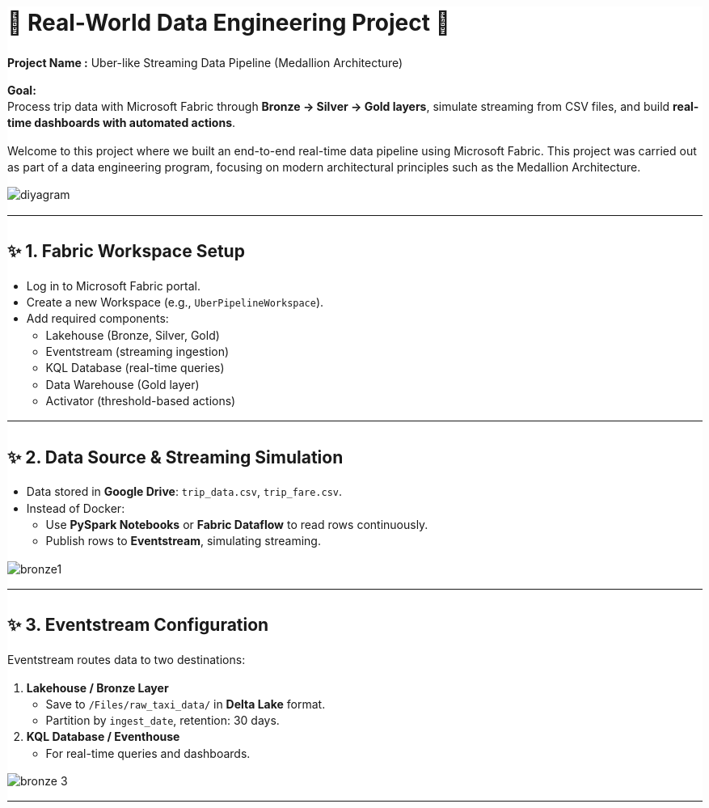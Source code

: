 # 🚖 Real-World Data Engineering Project 🚦

**Project Name :**  Uber-like Streaming Data Pipeline (Medallion Architecture)  

**Goal:**  
Process trip data with Microsoft Fabric through **Bronze → Silver → Gold layers**, simulate streaming from CSV files, and build **real-time dashboards with automated actions**.  

Welcome to this project where we built an end-to-end real-time data pipeline using Microsoft Fabric. This project was carried out as part of a data engineering program, focusing on modern architectural principles such as the Medallion Architecture.

<img width="1164" height="497" alt="diyagram" src="https://github.com/user-attachments/assets/15c802ee-7c5e-49ee-823c-33446b2d1829" />

---

## ✨ 1. Fabric Workspace Setup  
- Log in to Microsoft Fabric portal.  
- Create a new Workspace (e.g., `UberPipelineWorkspace`).  
- Add required components:  
  - Lakehouse (Bronze, Silver, Gold)  
  - Eventstream (streaming ingestion)  
  - KQL Database (real-time queries)  
  - Data Warehouse (Gold layer)  
  - Activator (threshold-based actions)  

---

## ✨ 2. Data Source & Streaming Simulation  
- Data stored in **Google Drive**: `trip_data.csv`, `trip_fare.csv`.  
- Instead of Docker:  
  - Use **PySpark Notebooks** or **Fabric Dataflow** to read rows continuously.  
  - Publish rows to **Eventstream**, simulating streaming.  

<img width="1847" height="1063" alt="bronze1" src="https://github.com/user-attachments/assets/ea255eae-89a5-4aa7-9b6f-176dd23bb03b" />

---

## ✨ 3. Eventstream Configuration  
Eventstream routes data to two destinations:  
1. **Lakehouse / Bronze Layer**  
   - Save to `/Files/raw_taxi_data/` in **Delta Lake** format.  
   - Partition by `ingest_date`, retention: 30 days.  
2. **KQL Database / Eventhouse**  
   - For real-time queries and dashboards.

<img width="3620" height="1778" alt="bronze 3" src="https://github.com/user-attachments/assets/49a67a93-3435-4910-8015-615a9c045e0f" />

---
